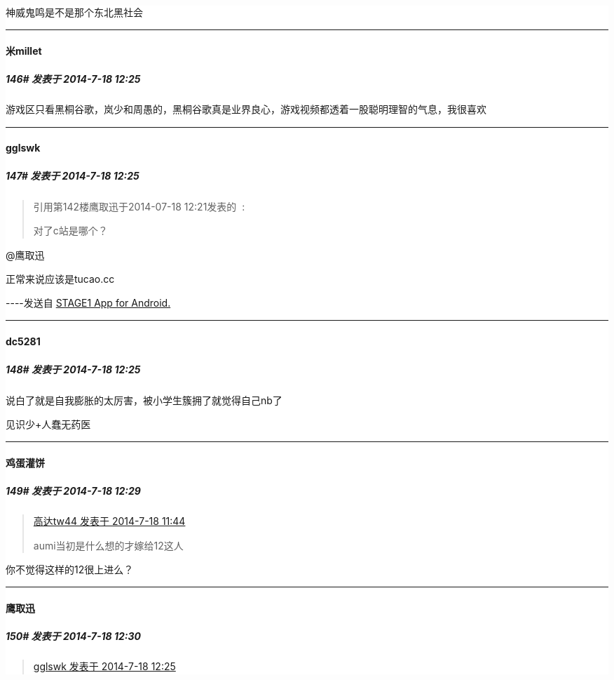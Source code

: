
神威鬼鸣是不是那个东北黑社会


-----

####  米millet  
##### 146#       发表于 2014-7-18 12:25


游戏区只看黑桐谷歌，岚少和周愚的，黑桐谷歌真是业界良心，游戏视频都透着一股聪明理智的气息，我很喜欢


-----

####  gglswk  
##### 147#       发表于 2014-7-18 12:25


<blockquote>引用第142楼鹰取迅于2014-07-18 12:21发表的  :

对了c站是哪个？</blockquote>
@鹰取迅

正常来说应该是tucao.cc


----发送自 [STAGE1 App for Android.](http://stage1.5j4m.com/?1.15) 


-----

####  dc5281  
##### 148#       发表于 2014-7-18 12:25


说白了就是自我膨胀的太厉害，被小学生簇拥了就觉得自己nb了

见识少+人蠢无药医


-----

####  鸡蛋灌饼  
##### 149#       发表于 2014-7-18 12:29


<blockquote><a href="httphttps://bbs.saraba1st.com/2b/forum.php?mod=redirect&amp;goto=findpost&amp;pid=26118496&amp;ptid=1042779" target="_blank">高达tw44 发表于 2014-7-18 11:44</a>

aumi当初是什么想的才嫁给12这人</blockquote>
你不觉得这样的12很上进么？


-----

####  鹰取迅  
##### 150#       发表于 2014-7-18 12:30


<blockquote><a href="httphttps://bbs.saraba1st.com/2b/forum.php?mod=redirect&amp;goto=findpost&amp;pid=26119040&amp;ptid=1042779" target="_blank">gglswk 发表于 2014-7-18 12:25</a>
